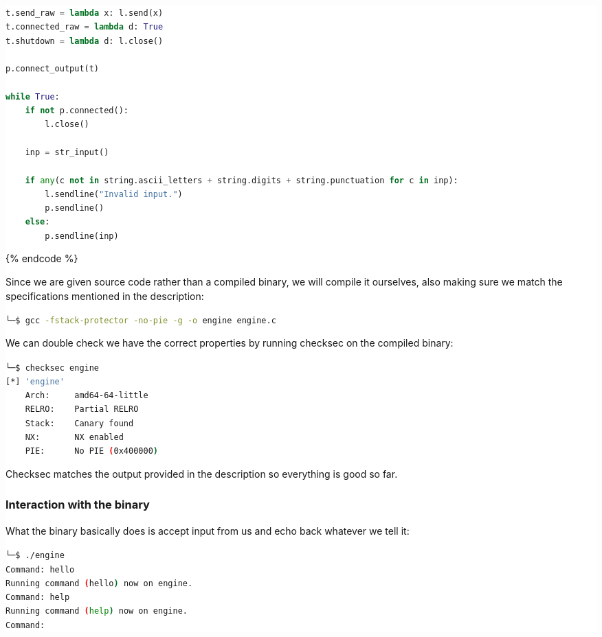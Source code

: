 ```python
t.send_raw = lambda x: l.send(x)
t.connected_raw = lambda d: True
t.shutdown = lambda d: l.close()

p.connect_output(t)

while True:
    if not p.connected():
        l.close()

    inp = str_input()

    if any(c not in string.ascii_letters + string.digits + string.punctuation for c in inp):
        l.sendline("Invalid input.")
        p.sendline()
    else:
        p.sendline(inp)
```
{% endcode %}

Since we are given source code rather than a compiled binary, we will compile it ourselves, also making sure we match the specifications mentioned in the description:

```bash
└─$ gcc -fstack-protector -no-pie -g -o engine engine.c
```

We can double check we have the correct properties by running checksec on the compiled binary:

```bash
└─$ checksec engine
[*] 'engine'
    Arch:     amd64-64-little
    RELRO:    Partial RELRO
    Stack:    Canary found
    NX:       NX enabled
    PIE:      No PIE (0x400000)

```

Checksec matches the output provided in the description so everything is good so far.

### Interaction with the binary

What the binary basically does is accept input from us and echo back whatever we tell it:

```bash
└─$ ./engine  
Command: hello
Running command (hello) now on engine.
Command: help
Running command (help) now on engine.
Command:
```
